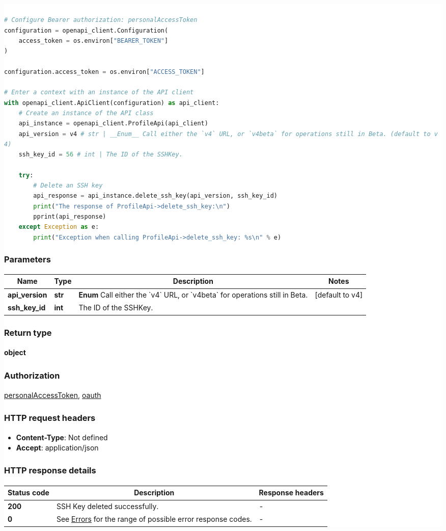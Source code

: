 ```python

# Configure Bearer authorization: personalAccessToken
configuration = openapi_client.Configuration(
    access_token = os.environ["BEARER_TOKEN"]
)

configuration.access_token = os.environ["ACCESS_TOKEN"]

# Enter a context with an instance of the API client
with openapi_client.ApiClient(configuration) as api_client:
    # Create an instance of the API class
    api_instance = openapi_client.ProfileApi(api_client)
    api_version = v4 # str | __Enum__ Call either the `v4` URL, or `v4beta` for operations still in Beta. (default to v4)
    ssh_key_id = 56 # int | The ID of the SSHKey.

    try:
        # Delete an SSH key
        api_response = api_instance.delete_ssh_key(api_version, ssh_key_id)
        print("The response of ProfileApi->delete_ssh_key:\n")
        pprint(api_response)
    except Exception as e:
        print("Exception when calling ProfileApi->delete_ssh_key: %s\n" % e)
```



### Parameters


Name | Type | Description  | Notes
------------- | ------------- | ------------- | -------------
 **api_version** | **str**| __Enum__ Call either the &#x60;v4&#x60; URL, or &#x60;v4beta&#x60; for operations still in Beta. | [default to v4]
 **ssh_key_id** | **int**| The ID of the SSHKey. | 

### Return type

**object**

### Authorization

[personalAccessToken](../README.md#personalAccessToken), [oauth](../README.md#oauth)

### HTTP request headers

 - **Content-Type**: Not defined
 - **Accept**: application/json

### HTTP response details

| Status code | Description | Response headers |
|-------------|-------------|------------------|
**200** | SSH Key deleted successfully. |  -  |
**0** | See [Errors](https://techdocs.akamai.com/linode-api/reference/errors) for the range of possible error response codes. |  -  |
